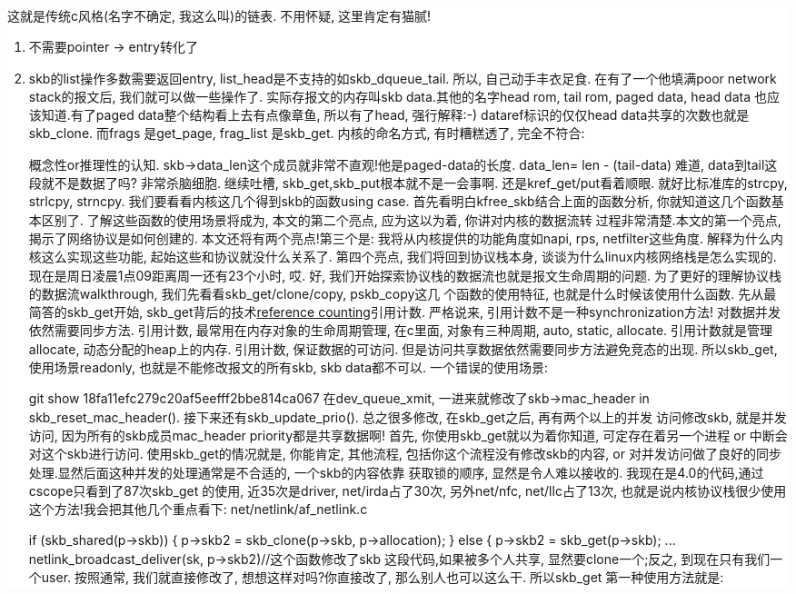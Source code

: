 这就是传统c风格(名字不确定, 我这么叫)的链表.
不用怀疑, 这里肯定有猫腻!
1. 不需要pointer -> entry转化了
2. skb的list操作多数需要返回entry, list_head是不支持的如skb_dqueue_tail.
所以, 自己动手丰衣足食.
在有了一个他填满poor network stack的报文后, 我们就可以做一些操作了.
实际存报文的内存叫skb data.其他的名字head rom, tail rom, paged data, head data
也应该知道.有了paged data整个结构看上去有点像章鱼, 所以有了head, 强行解释:-)
dataref标识的仅仅head data共享的次数也就是skb_clone.
而frags 是get_page, frag_list 是skb_get.
内核的命名方式, 有时糟糕透了, 完全不符合:

	概念性or推理性的认知.
skb->data_len这个成员就非常不直观!他是paged-data的长度.
data_len= len - (tail-data)
难道, data到tail这段就不是数据了吗? 非常杀脑细胞.
继续吐槽, skb_get,skb_put根本就不是一会事啊.
还是kref_get/put看着顺眼.
就好比标准库的strcpy, strlcpy, strncpy. 我们要看看内核这几个得到skb的函数using case.
首先看明白kfree_skb结合上面的函数分析, 你就知道这几个函数基本区别了.
了解这些函数的使用场景将成为, 本文的第二个亮点, 应为这以为着, 你讲对内核的数据流转
过程非常清楚.本文的第一个亮点, 揭示了网络协议是如何创建的.
本文还将有两个亮点!第三个是: 我将从内核提供的功能角度如napi, rps, netfilter这些角度.
解释为什么内核这么实现这些功能, 起始这些和协议就没什么关系了.
 第四个亮点, 我们将回到协议栈本身, 谈谈为什么linux内核网络栈是怎么实现的.
现在是周日凌晨1点09距离周一还有23个小时, 哎.
好, 我们开始探索协议栈的数据流也就是报文生命周期的问题.
为了更好的理解协议栈的数据流walkthrough, 我们先看看skb_get/clone/copy, pskb_copy这几
个函数的使用特征, 也就是什么时候该使用什么函数.
先从最简答的skb_get开始, skb_get背后的技术[reference counting](http://en.wikipedia.org/wiki/Reference_counting)引用计数.
严格说来, 引用计数不是一种synchronization方法! 对数据并发依然需要同步方法.
引用计数, 最常用在内存对象的生命周期管理, 在c里面, 对象有三种周期, auto, static, allocate.
引用计数就是管理allocate, 动态分配的heap上的内存. 引用计数, 保证数据的可访问.
但是访问共享数据依然需要同步方法避免竞态的出现.
所以skb_get, 使用场景readonly, 也就是不能修改报文的所有skb, skb data都不可以.
一个错误的使用场景:

	git show 18fa11efc279c20af5eefff2bbe814ca067
在dev_queue_xmit, 一进来就修改了skb->mac_header in skb_reset_mac_header().
接下来还有skb_update_prio(). 总之很多修改, 在skb_get之后, 再有两个以上的并发
访问修改skb, 就是并发访问, 因为所有的skb成员mac_header priority都是共享数据啊!
首先, 你使用skb_get就以为着你知道, 可定存在着另一个进程 or 中断会对这个skb进行访问.
使用skb_get的情况就是, 你能肯定, 其他流程, 包括你这个流程没有修改skb的内容, or
对并发访问做了良好的同步处理.显然后面这种并发的处理通常是不合适的, 一个skb的内容依靠
获取锁的顺序, 显然是令人难以接收的. 我现在是4.0的代码,通过cscope只看到了87次skb_get
的使用, 近35次是driver, net/irda占了30次, 另外net/nfc, net/llc占了13次, 
也就是说内核协议栈很少使用这个方法!我会把其他几个重点看下:
net/netlink/af_netlink.c

	if (skb_shared(p->skb)) {
		p->skb2 = skb_clone(p->skb, p->allocation);
	} else {
		p->skb2 = skb_get(p->skb);
	...
	netlink_broadcast_deliver(sk, p->skb2)//这个函数修改了skb
这段代码,如果被多个人共享, 显然要clone一个;反之, 到现在只有我们一个user.
按照通常, 我们就直接修改了, 想想这样对吗?你直接改了, 那么别人也可以这么干.
所以skb_get 第一种使用方法就是:
